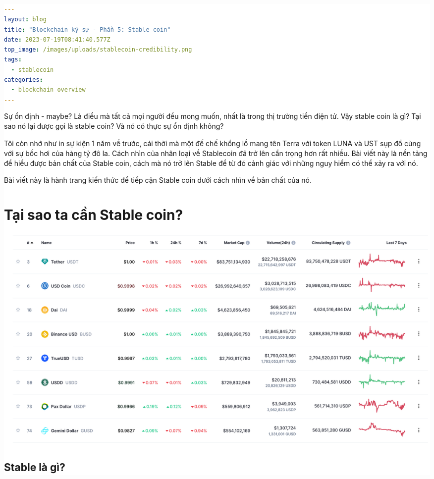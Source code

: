 ```yaml
---
layout: blog
title: "Blockchain ký sự - Phần 5: Stable coin"
date: 2023-07-19T08:41:40.577Z
top_image: /images/uploads/stablecoin-credibility.png
tags:
  - stablecoin
categories:
  - blockchain overview
---
```

Sự ổn định - maybe? Là điều mà tất cả mọi người đều mong muốn, nhất là trong thị trường tiền điện tử. Vậy stable coin là gì? Tại sao nó lại được gọi là stable coin? Và nó có thực sự ổn định không?

Tôi còn nhớ như in sự kiện 1 năm về trước, cái thời mà một đế chế khổng lồ mang tên Terra với token LUNA và UST sụp đổ cùng với sự bốc hơi của hàng tỷ đô la. Cách nhìn của nhân loại về Stablecoin đã trở lên cẩn trọng hơn rất nhiều. Bài viết này là nền tảng để hiểu được bản chất của Stable coin, cách mà nó trở lên Stable để từ đó cảnh giác với những nguy hiểm có thể xảy ra với nó.

Bài viết này là hành trang kiến thức để tiếp cận Stable coin dưới cách nhìn về bản chất của nó.



# Tại sao ta cần Stable coin?

![img.png](../images/uploads/sdfahsfae.png)

## Stable là gì?
